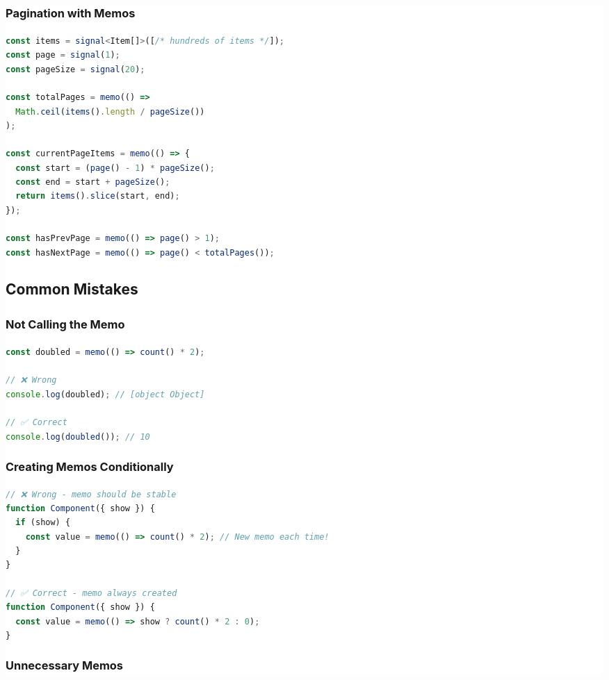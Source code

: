 ### Pagination with Memos

```typescript
const items = signal<Item[]>([/* hundreds of items */]);
const page = signal(1);
const pageSize = signal(20);

const totalPages = memo(() =>
  Math.ceil(items().length / pageSize())
);

const currentPageItems = memo(() => {
  const start = (page() - 1) * pageSize();
  const end = start + pageSize();
  return items().slice(start, end);
});

const hasPrevPage = memo(() => page() > 1);
const hasNextPage = memo(() => page() < totalPages());
```

## Common Mistakes

### Not Calling the Memo

```typescript
const doubled = memo(() => count() * 2);

// ❌ Wrong
console.log(doubled); // [object Object]

// ✅ Correct
console.log(doubled()); // 10
```

### Creating Memos Conditionally

```typescript
// ❌ Wrong - memo should be stable
function Component({ show }) {
  if (show) {
    const value = memo(() => count() * 2); // New memo each time!
  }
}

// ✅ Correct - memo always created
function Component({ show }) {
  const value = memo(() => show ? count() * 2 : 0);
}
```

### Unnecessary Memos
